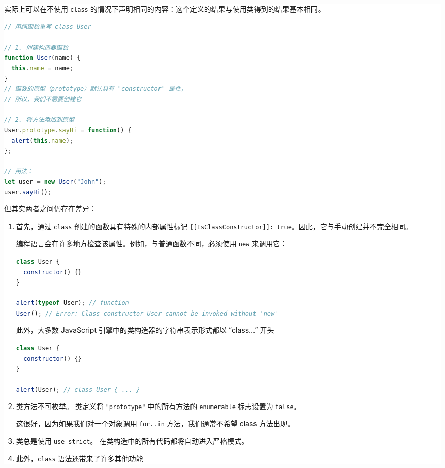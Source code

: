 

实际上可以在不使用 `class` 的情况下声明相同的内容：这个定义的结果与使用类得到的结果基本相同。

```javascript
// 用纯函数重写 class User

// 1. 创建构造器函数
function User(name) {
  this.name = name;
}
// 函数的原型（prototype）默认具有 "constructor" 属性，
// 所以，我们不需要创建它

// 2. 将方法添加到原型
User.prototype.sayHi = function() {
  alert(this.name);
};

// 用法：
let user = new User("John");
user.sayHi();
```



但其实两者之间仍存在差异：

1. 首先，通过 `class` 创建的函数具有特殊的内部属性标记 `[[IsClassConstructor]]: true`。因此，它与手动创建并不完全相同。

   编程语言会在许多地方检查该属性。例如，与普通函数不同，必须使用 `new` 来调用它：

   ```javascript
   class User {
     constructor() {}
   }
   
   alert(typeof User); // function
   User(); // Error: Class constructor User cannot be invoked without 'new'
   ```

   此外，大多数 JavaScript 引擎中的类构造器的字符串表示形式都以 “class…” 开头

   ```javascript
   class User {
     constructor() {}
   }
   
   alert(User); // class User { ... }
   ```

2. 类方法不可枚举。 类定义将 `"prototype"` 中的所有方法的 `enumerable` 标志设置为 `false`。

   这很好，因为如果我们对一个对象调用 `for..in` 方法，我们通常不希望 class 方法出现。

3. 类总是使用 `use strict`。 在类构造中的所有代码都将自动进入严格模式。

4. 此外，`class` 语法还带来了许多其他功能
